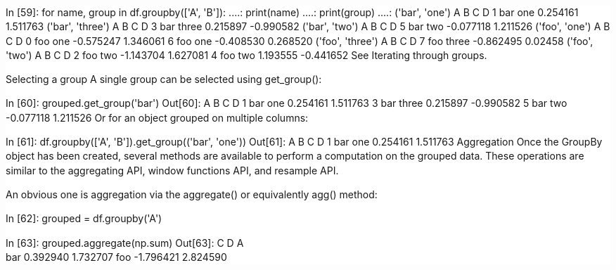 In [59]: for name, group in df.groupby(['A', 'B']):
   ....:     print(name)
   ....:     print(group)
   ....: 
('bar', 'one')
     A    B         C         D
1  bar  one  0.254161  1.511763
('bar', 'three')
     A      B         C         D
3  bar  three  0.215897 -0.990582
('bar', 'two')
     A    B         C         D
5  bar  two -0.077118  1.211526
('foo', 'one')
     A    B         C         D
0  foo  one -0.575247  1.346061
6  foo  one -0.408530  0.268520
('foo', 'three')
     A      B         C        D
7  foo  three -0.862495  0.02458
('foo', 'two')
     A    B         C         D
2  foo  two -1.143704  1.627081
4  foo  two  1.193555 -0.441652
See Iterating through groups.

Selecting a group
A single group can be selected using get_group():

In [60]: grouped.get_group('bar')
Out[60]: 
     A      B         C         D
1  bar    one  0.254161  1.511763
3  bar  three  0.215897 -0.990582
5  bar    two -0.077118  1.211526
Or for an object grouped on multiple columns:

In [61]: df.groupby(['A', 'B']).get_group(('bar', 'one'))
Out[61]: 
     A    B         C         D
1  bar  one  0.254161  1.511763
Aggregation
Once the GroupBy object has been created, several methods are available to perform a computation on the grouped data. These operations are similar to the aggregating API, window functions API, and resample API.

An obvious one is aggregation via the aggregate() or equivalently agg() method:

In [62]: grouped = df.groupby('A')

In [63]: grouped.aggregate(np.sum)
Out[63]: 
            C         D
A                      
bar  0.392940  1.732707
foo -1.796421  2.824590

